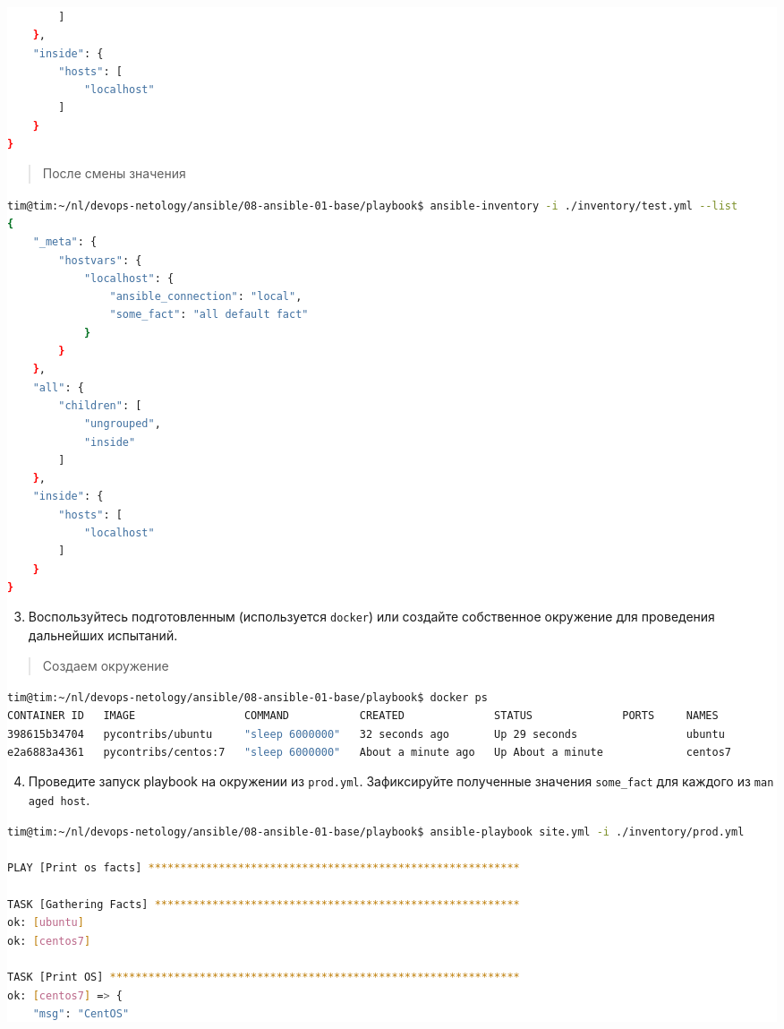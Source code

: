```bash
        ]
    },
    "inside": {
        "hosts": [
            "localhost"
        ]
    }
}
```

  >После смены значения
```bash
tim@tim:~/nl/devops-netology/ansible/08-ansible-01-base/playbook$ ansible-inventory -i ./inventory/test.yml --list
{
    "_meta": {
        "hostvars": {
            "localhost": {
                "ansible_connection": "local",
                "some_fact": "all default fact"
            }
        }
    },
    "all": {
        "children": [
            "ungrouped",
            "inside"
        ]
    },
    "inside": {
        "hosts": [
            "localhost"
        ]
    }
}
```

3. Воспользуйтесь подготовленным (используется `docker`) или создайте собственное окружение для проведения дальнейших испытаний.

  >Создаем окружение
```bash
tim@tim:~/nl/devops-netology/ansible/08-ansible-01-base/playbook$ docker ps
CONTAINER ID   IMAGE                 COMMAND           CREATED              STATUS              PORTS     NAMES
398615b34704   pycontribs/ubuntu     "sleep 6000000"   32 seconds ago       Up 29 seconds                 ubuntu
e2a6883a4361   pycontribs/centos:7   "sleep 6000000"   About a minute ago   Up About a minute             centos7
```

4. Проведите запуск playbook на окружении из `prod.yml`. Зафиксируйте полученные значения `some_fact` для каждого из `managed host`.
```bash
tim@tim:~/nl/devops-netology/ansible/08-ansible-01-base/playbook$ ansible-playbook site.yml -i ./inventory/prod.yml 

PLAY [Print os facts] **********************************************************

TASK [Gathering Facts] *********************************************************
ok: [ubuntu]
ok: [centos7]

TASK [Print OS] ****************************************************************
ok: [centos7] => {
    "msg": "CentOS"
```